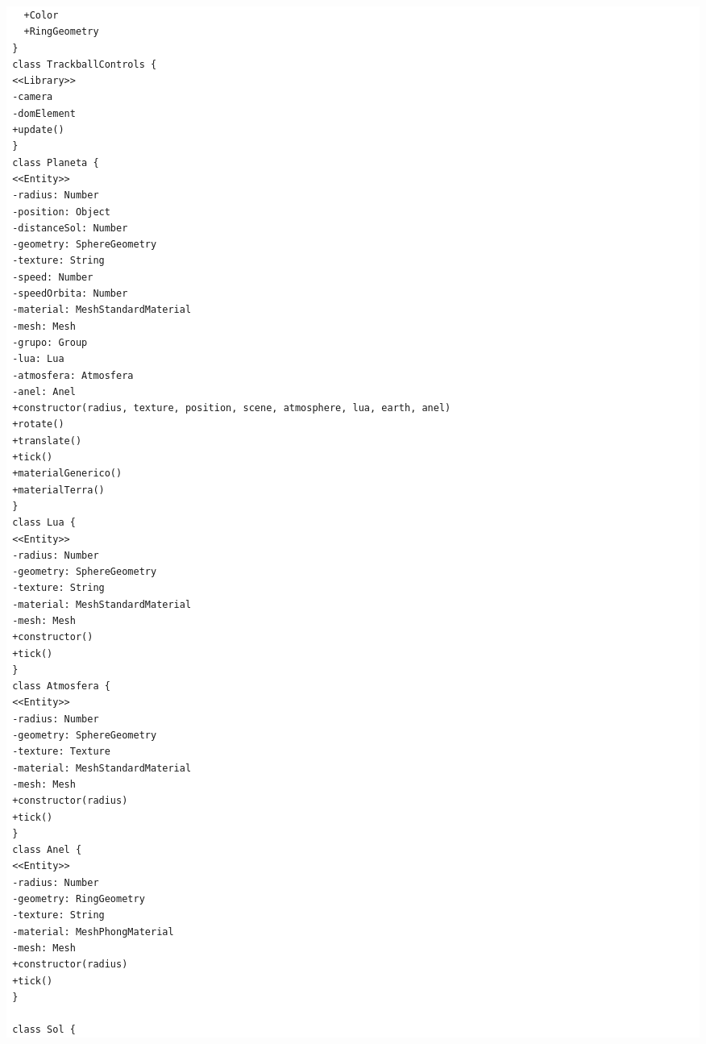 ```mermaid
   +Color
   +RingGeometry
 }
 class TrackballControls {
 <<Library>>
 -camera
 -domElement
 +update()
 }
 class Planeta {
 <<Entity>>
 -radius: Number
 -position: Object
 -distanceSol: Number
 -geometry: SphereGeometry
 -texture: String
 -speed: Number
 -speedOrbita: Number
 -material: MeshStandardMaterial
 -mesh: Mesh
 -grupo: Group
 -lua: Lua
 -atmosfera: Atmosfera
 -anel: Anel
 +constructor(radius, texture, position, scene, atmosphere, lua, earth, anel)
 +rotate()
 +translate()
 +tick()
 +materialGenerico()
 +materialTerra()
 }
 class Lua {
 <<Entity>>
 -radius: Number
 -geometry: SphereGeometry
 -texture: String
 -material: MeshStandardMaterial
 -mesh: Mesh
 +constructor()
 +tick()
 }
 class Atmosfera {
 <<Entity>>
 -radius: Number
 -geometry: SphereGeometry
 -texture: Texture
 -material: MeshStandardMaterial
 -mesh: Mesh
 +constructor(radius)
 +tick()
 }
 class Anel {
 <<Entity>>
 -radius: Number
 -geometry: RingGeometry
 -texture: String
 -material: MeshPhongMaterial
 -mesh: Mesh
 +constructor(radius)
 +tick()
 }

 class Sol {
```